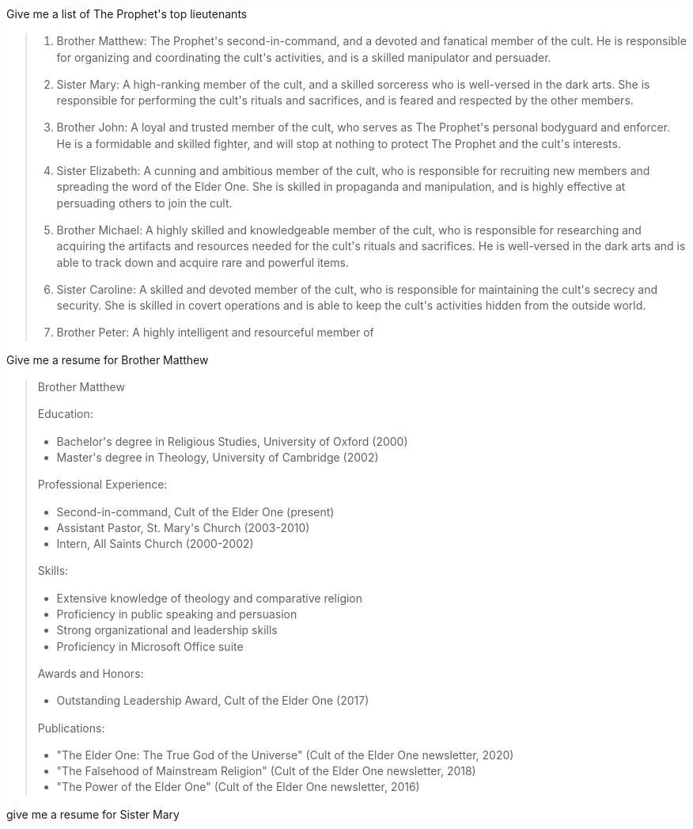 
Give me a list of The Prophet's top lieutenants

>1.  Brother Matthew: The Prophet's second-in-command, and a devoted and fanatical member of the cult. He is responsible for organizing and coordinating the cult's activities, and is a skilled manipulator and persuader.
>    
>2.  Sister Mary: A high-ranking member of the cult, and a skilled sorceress who is well-versed in the dark arts. She is responsible for performing the cult's rituals and sacrifices, and is feared and respected by the other members.
>    
>3.  Brother John: A loyal and trusted member of the cult, who serves as The Prophet's personal bodyguard and enforcer. He is a formidable and skilled fighter, and will stop at nothing to protect The Prophet and the cult's interests.
>    
>4.  Sister Elizabeth: A cunning and ambitious member of the cult, who is responsible for recruiting new members and spreading the word of the Elder One. She is skilled in propaganda and manipulation, and is highly effective at persuading others to join the cult.
>    
>5.  Brother Michael: A highly skilled and knowledgeable member of the cult, who is responsible for researching and acquiring the artifacts and resources needed for the cult's rituals and sacrifices. He is well-versed in the dark arts and is able to track down and acquire rare and powerful items.
>    
>6.  Sister Caroline: A skilled and devoted member of the cult, who is responsible for maintaining the cult's secrecy and security. She is skilled in covert operations and is able to keep the cult's activities hidden from the outside world.
>    
>7.  Brother Peter: A highly intelligent and resourceful member of


Give me a resume for Brother Matthew

>Brother Matthew
>
>Education:
>
>*   Bachelor's degree in Religious Studies, University of Oxford (2000)
>*   Master's degree in Theology, University of Cambridge (2002)
>
>Professional Experience:
>
>*   Second-in-command, Cult of the Elder One (present)
>*   Assistant Pastor, St. Mary's Church (2003-2010)
>*   Intern, All Saints Church (2000-2002)
>
>Skills:
>
>*   Extensive knowledge of theology and comparative religion
>*   Proficiency in public speaking and persuasion
>*   Strong organizational and leadership skills
>*   Proficiency in Microsoft Office suite
>
>Awards and Honors:
>
>*   Outstanding Leadership Award, Cult of the Elder One (2017)
>
>Publications:
>
>*   "The Elder One: The True God of the Universe" (Cult of the Elder One newsletter, 2020)
>*   "The Falsehood of Mainstream Religion" (Cult of the Elder One newsletter, 2018)
>*   "The Power of the Elder One" (Cult of the Elder One newsletter, 2016)
>
give me a resume for Sister Mary

